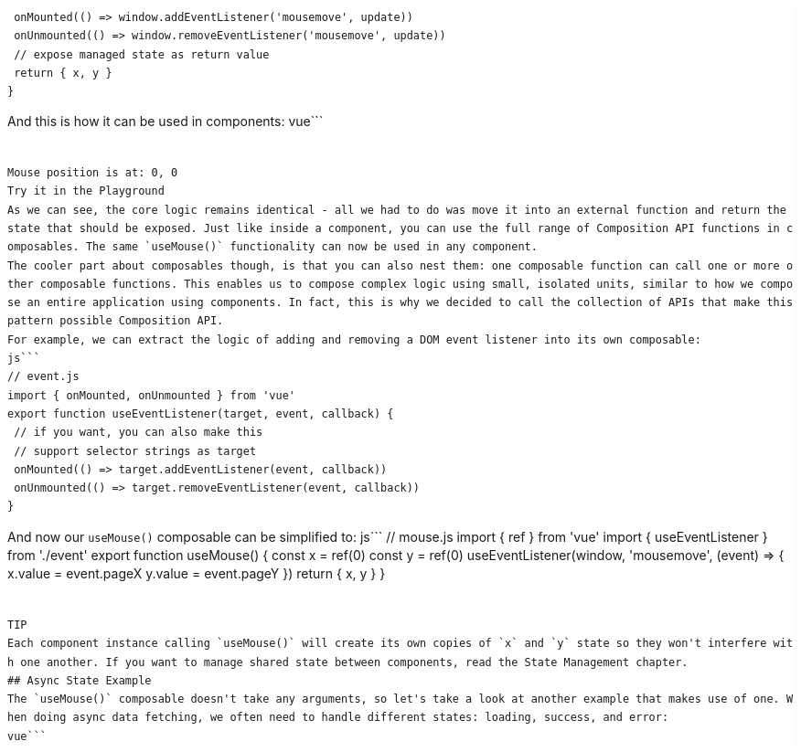 ```
 onMounted(() => window.addEventListener('mousemove', update))
 onUnmounted(() => window.removeEventListener('mousemove', update))
 // expose managed state as return value
 return { x, y }
}
```

And this is how it can be used in components:
vue```
<script setup>
import { useMouse } from './mouse.js'
const { x, y } = useMouse()
</script>
<template>Mouse position is at: {{ x }}, {{ y }}</template>
```

Mouse position is at: 0, 0
Try it in the Playground
As we can see, the core logic remains identical - all we had to do was move it into an external function and return the state that should be exposed. Just like inside a component, you can use the full range of Composition API functions in composables. The same `useMouse()` functionality can now be used in any component.
The cooler part about composables though, is that you can also nest them: one composable function can call one or more other composable functions. This enables us to compose complex logic using small, isolated units, similar to how we compose an entire application using components. In fact, this is why we decided to call the collection of APIs that make this pattern possible Composition API.
For example, we can extract the logic of adding and removing a DOM event listener into its own composable:
js```
// event.js
import { onMounted, onUnmounted } from 'vue'
export function useEventListener(target, event, callback) {
 // if you want, you can also make this
 // support selector strings as target
 onMounted(() => target.addEventListener(event, callback))
 onUnmounted(() => target.removeEventListener(event, callback))
}
```

And now our `useMouse()` composable can be simplified to:
js```
// mouse.js
import { ref } from 'vue'
import { useEventListener } from './event'
export function useMouse() {
 const x = ref(0)
 const y = ref(0)
 useEventListener(window, 'mousemove', (event) => {
  x.value = event.pageX
  y.value = event.pageY
 })
 return { x, y }
}
```

TIP
Each component instance calling `useMouse()` will create its own copies of `x` and `y` state so they won't interfere with one another. If you want to manage shared state between components, read the State Management chapter.
## Async State Example ​
The `useMouse()` composable doesn't take any arguments, so let's take a look at another example that makes use of one. When doing async data fetching, we often need to handle different states: loading, success, and error:
vue```
```